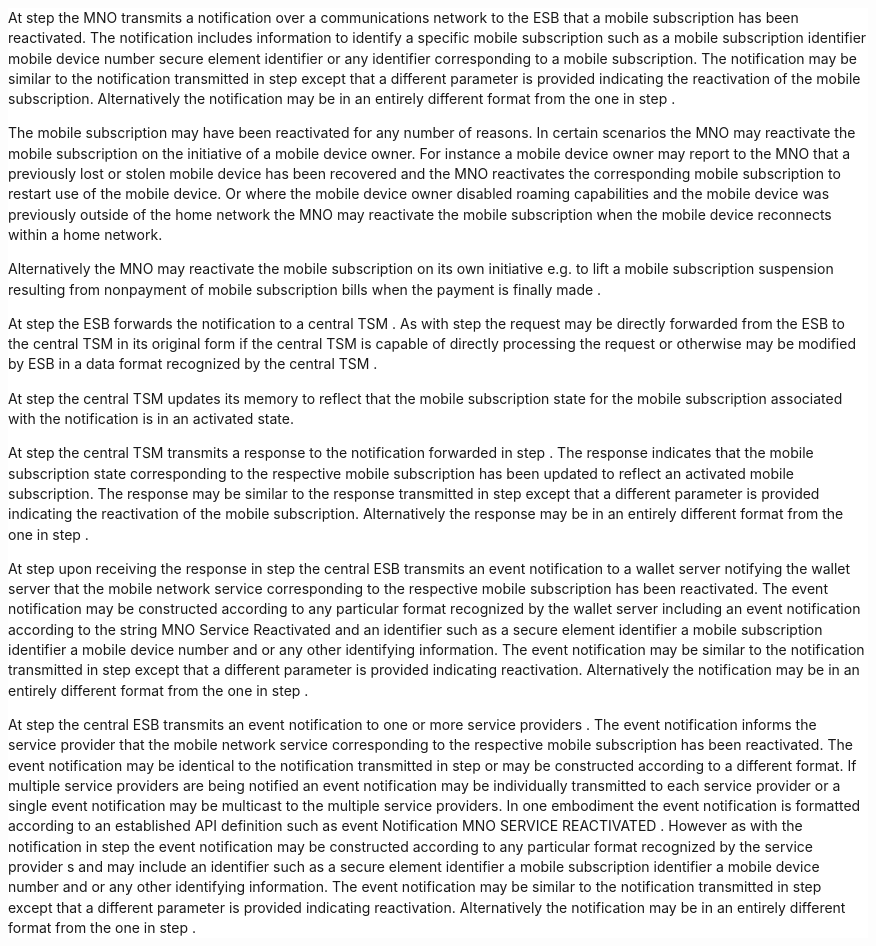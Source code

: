 At step the MNO transmits a notification over a communications network to the ESB that a mobile subscription has been reactivated. The notification includes information to identify a specific mobile subscription such as a mobile subscription identifier mobile device number secure element identifier or any identifier corresponding to a mobile subscription. The notification may be similar to the notification transmitted in step except that a different parameter is provided indicating the reactivation of the mobile subscription. Alternatively the notification may be in an entirely different format from the one in step .

The mobile subscription may have been reactivated for any number of reasons. In certain scenarios the MNO may reactivate the mobile subscription on the initiative of a mobile device owner. For instance a mobile device owner may report to the MNO that a previously lost or stolen mobile device has been recovered and the MNO reactivates the corresponding mobile subscription to restart use of the mobile device. Or where the mobile device owner disabled roaming capabilities and the mobile device was previously outside of the home network the MNO may reactivate the mobile subscription when the mobile device reconnects within a home network.

Alternatively the MNO may reactivate the mobile subscription on its own initiative e.g. to lift a mobile subscription suspension resulting from nonpayment of mobile subscription bills when the payment is finally made .

At step the ESB forwards the notification to a central TSM . As with step the request may be directly forwarded from the ESB to the central TSM in its original form if the central TSM is capable of directly processing the request or otherwise may be modified by ESB in a data format recognized by the central TSM .

At step the central TSM updates its memory to reflect that the mobile subscription state for the mobile subscription associated with the notification is in an activated state.

At step the central TSM transmits a response to the notification forwarded in step . The response indicates that the mobile subscription state corresponding to the respective mobile subscription has been updated to reflect an activated mobile subscription. The response may be similar to the response transmitted in step except that a different parameter is provided indicating the reactivation of the mobile subscription. Alternatively the response may be in an entirely different format from the one in step .

At step upon receiving the response in step the central ESB transmits an event notification to a wallet server notifying the wallet server that the mobile network service corresponding to the respective mobile subscription has been reactivated. The event notification may be constructed according to any particular format recognized by the wallet server including an event notification according to the string MNO Service Reactivated and an identifier such as a secure element identifier a mobile subscription identifier a mobile device number and or any other identifying information. The event notification may be similar to the notification transmitted in step except that a different parameter is provided indicating reactivation. Alternatively the notification may be in an entirely different format from the one in step .

At step the central ESB transmits an event notification to one or more service providers . The event notification informs the service provider that the mobile network service corresponding to the respective mobile subscription has been reactivated. The event notification may be identical to the notification transmitted in step or may be constructed according to a different format. If multiple service providers are being notified an event notification may be individually transmitted to each service provider or a single event notification may be multicast to the multiple service providers. In one embodiment the event notification is formatted according to an established API definition such as event Notification MNO SERVICE REACTIVATED . However as with the notification in step the event notification may be constructed according to any particular format recognized by the service provider s and may include an identifier such as a secure element identifier a mobile subscription identifier a mobile device number and or any other identifying information. The event notification may be similar to the notification transmitted in step except that a different parameter is provided indicating reactivation. Alternatively the notification may be in an entirely different format from the one in step .

